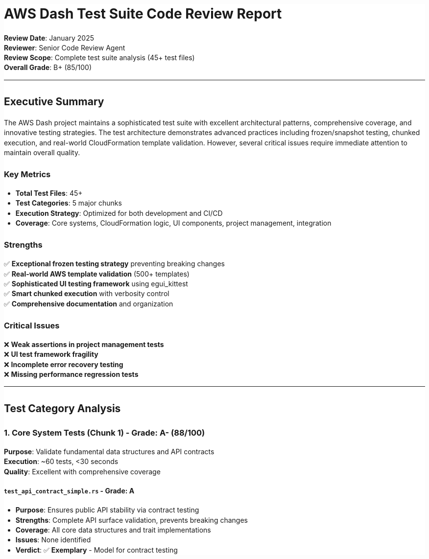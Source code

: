 # AWS Dash Test Suite Code Review Report

**Review Date**: January 2025  
**Reviewer**: Senior Code Review Agent  
**Review Scope**: Complete test suite analysis (45+ test files)  
**Overall Grade**: B+ (85/100)

---

## Executive Summary

The AWS Dash project maintains a sophisticated test suite with excellent architectural patterns, comprehensive coverage, and innovative testing strategies. The test architecture demonstrates advanced practices including frozen/snapshot testing, chunked execution, and real-world CloudFormation template validation. However, several critical issues require immediate attention to maintain overall quality.

### Key Metrics
- **Total Test Files**: 45+
- **Test Categories**: 5 major chunks
- **Execution Strategy**: Optimized for both development and CI/CD
- **Coverage**: Core systems, CloudFormation logic, UI components, project management, integration

### Strengths
✅ **Exceptional frozen testing strategy** preventing breaking changes  
✅ **Real-world AWS template validation** (500+ templates)  
✅ **Sophisticated UI testing framework** using egui_kittest  
✅ **Smart chunked execution** with verbosity control  
✅ **Comprehensive documentation** and organization  

### Critical Issues
❌ **Weak assertions in project management tests**  
❌ **UI test framework fragility**  
❌ **Incomplete error recovery testing**  
❌ **Missing performance regression tests**  

---

## Test Category Analysis

### 1. Core System Tests (Chunk 1) - Grade: A- (88/100)

**Purpose**: Validate fundamental data structures and API contracts  
**Execution**: ~60 tests, <30 seconds  
**Quality**: Excellent with comprehensive coverage

#### `test_api_contract_simple.rs` - Grade: A
- **Purpose**: Ensures public API stability via contract testing
- **Strengths**: Complete API surface validation, prevents breaking changes
- **Coverage**: All core data structures and trait implementations
- **Issues**: None identified
- **Verdict**: ✅ **Exemplary** - Model for contract testing
